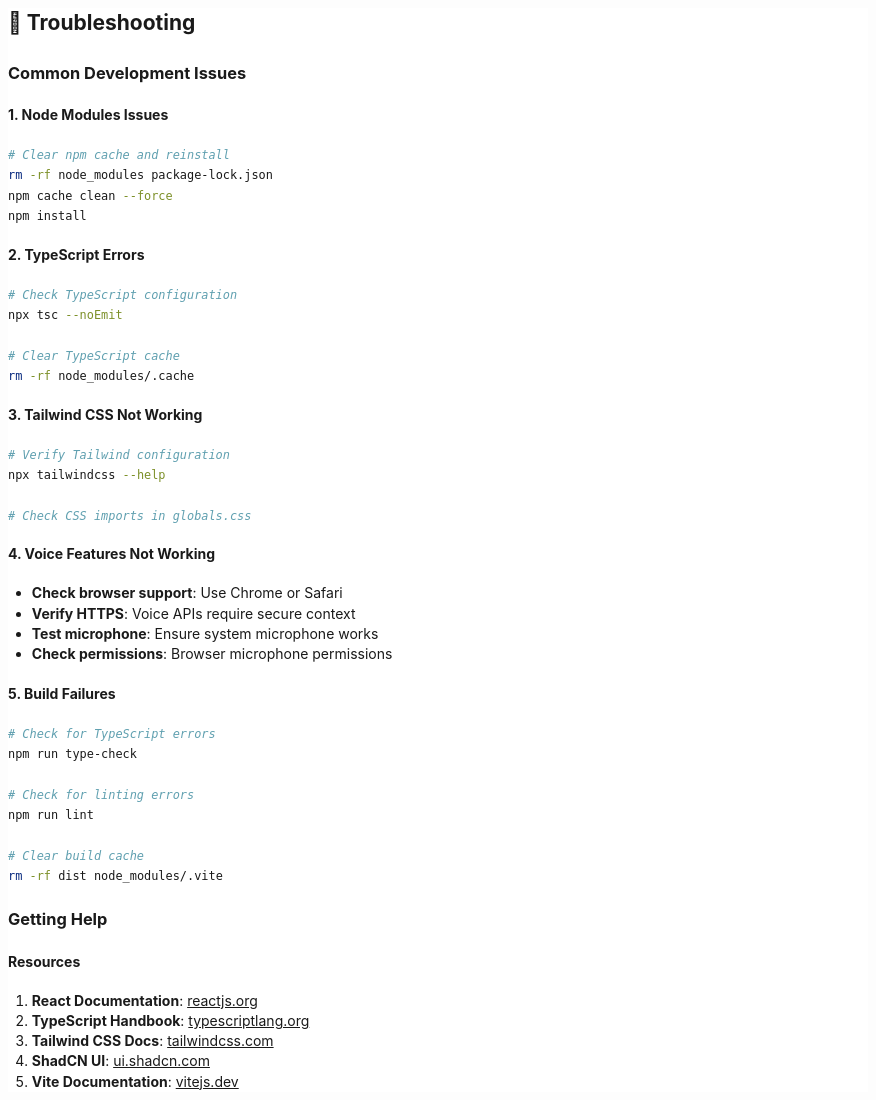 ## 🔧 Troubleshooting

### Common Development Issues

#### 1. Node Modules Issues
```bash
# Clear npm cache and reinstall
rm -rf node_modules package-lock.json
npm cache clean --force
npm install
```

#### 2. TypeScript Errors
```bash
# Check TypeScript configuration
npx tsc --noEmit

# Clear TypeScript cache
rm -rf node_modules/.cache
```

#### 3. Tailwind CSS Not Working
```bash
# Verify Tailwind configuration
npx tailwindcss --help

# Check CSS imports in globals.css
```

#### 4. Voice Features Not Working
- **Check browser support**: Use Chrome or Safari
- **Verify HTTPS**: Voice APIs require secure context
- **Test microphone**: Ensure system microphone works
- **Check permissions**: Browser microphone permissions

#### 5. Build Failures
```bash
# Check for TypeScript errors
npm run type-check

# Check for linting errors
npm run lint

# Clear build cache
rm -rf dist node_modules/.vite
```

### Getting Help

#### Resources
1. **React Documentation**: [reactjs.org](https://reactjs.org/)
2. **TypeScript Handbook**: [typescriptlang.org](https://www.typescriptlang.org/)
3. **Tailwind CSS Docs**: [tailwindcss.com](https://tailwindcss.com/)
4. **ShadCN UI**: [ui.shadcn.com](https://ui.shadcn.com/)
5. **Vite Documentation**: [vitejs.dev](https://vitejs.dev/)
